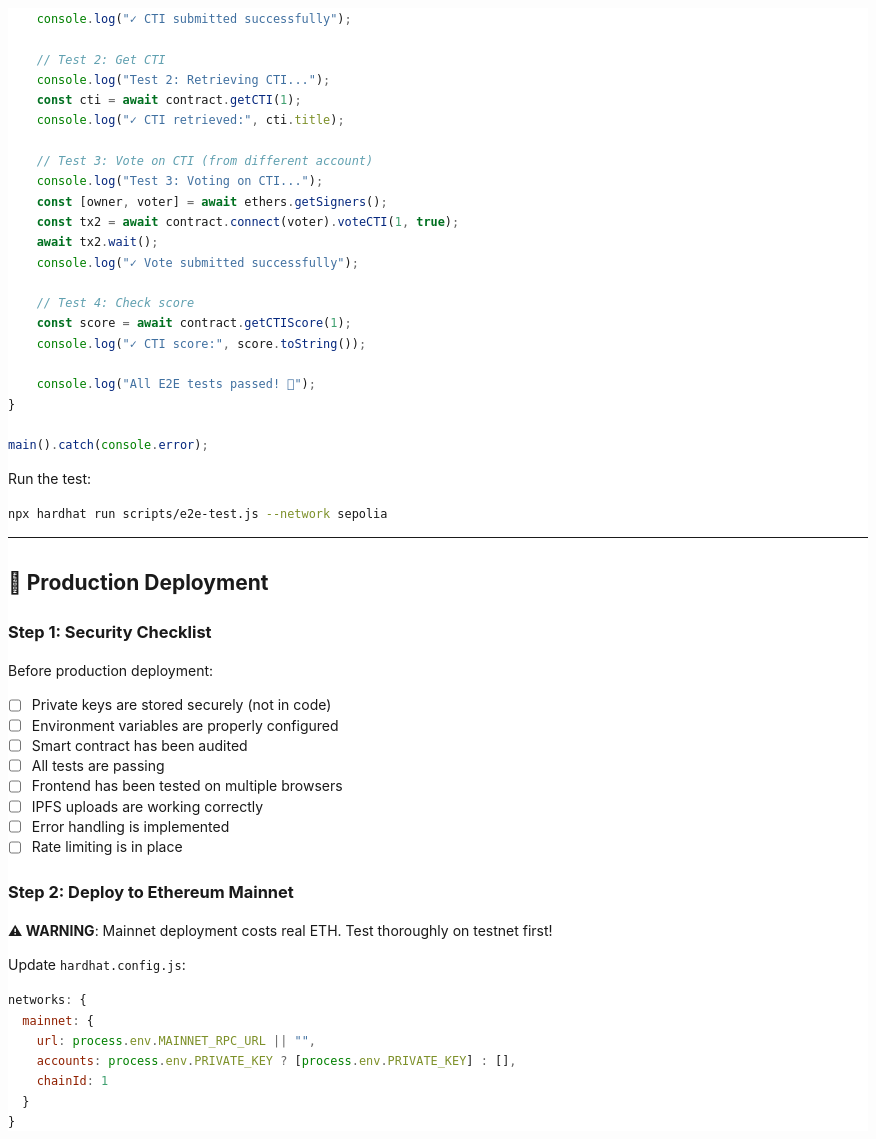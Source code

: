 ```javascript
    console.log("✓ CTI submitted successfully");
    
    // Test 2: Get CTI
    console.log("Test 2: Retrieving CTI...");
    const cti = await contract.getCTI(1);
    console.log("✓ CTI retrieved:", cti.title);
    
    // Test 3: Vote on CTI (from different account)
    console.log("Test 3: Voting on CTI...");
    const [owner, voter] = await ethers.getSigners();
    const tx2 = await contract.connect(voter).voteCTI(1, true);
    await tx2.wait();
    console.log("✓ Vote submitted successfully");
    
    // Test 4: Check score
    const score = await contract.getCTIScore(1);
    console.log("✓ CTI score:", score.toString());
    
    console.log("All E2E tests passed! 🎉");
}

main().catch(console.error);
```

Run the test:
```bash
npx hardhat run scripts/e2e-test.js --network sepolia
```

---

## 🚀 Production Deployment

### Step 1: Security Checklist

Before production deployment:

- [ ] Private keys are stored securely (not in code)
- [ ] Environment variables are properly configured
- [ ] Smart contract has been audited
- [ ] All tests are passing
- [ ] Frontend has been tested on multiple browsers
- [ ] IPFS uploads are working correctly
- [ ] Error handling is implemented
- [ ] Rate limiting is in place

### Step 2: Deploy to Ethereum Mainnet

**⚠️ WARNING**: Mainnet deployment costs real ETH. Test thoroughly on testnet first!

Update `hardhat.config.js`:

```javascript
networks: {
  mainnet: {
    url: process.env.MAINNET_RPC_URL || "",
    accounts: process.env.PRIVATE_KEY ? [process.env.PRIVATE_KEY] : [],
    chainId: 1
  }
}
```
